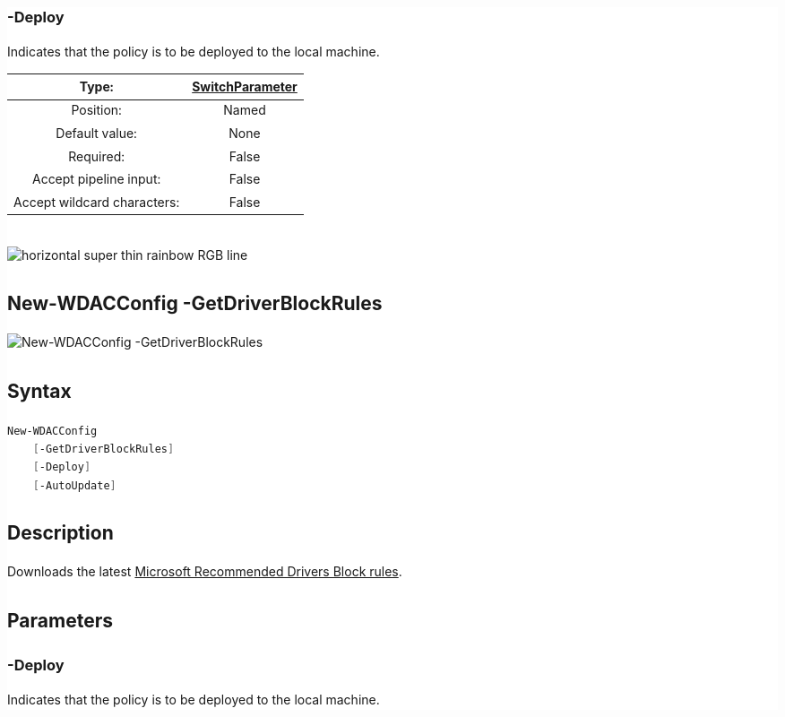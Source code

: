 ### -Deploy

Indicates that the policy is to be deployed to the local machine.

<div align='center'>

| Type: |[SwitchParameter](https://learn.microsoft.com/en-us/dotnet/api/system.management.automation.switchparameter)|
| :-------------: | :-------------: |
| Position: | Named |
| Default value: | None |
| Required: | False |
| Accept pipeline input: | False |
| Accept wildcard characters: | False |

</div>

<br>

<img src="https://github.com/HotCakeX/Harden-Windows-Security/raw/main/images/Gifs/1pxRainbowLine.gif" width= "300000" alt="horizontal super thin rainbow RGB line">

<br>

## New-WDACConfig -GetDriverBlockRules

![New-WDACConfig -GetDriverBlockRules](https://raw.githubusercontent.com/HotCakeX/.github/main/Pictures/Wiki%20APNGs/New-WDACConfig/New-WDACConfig%20-GetDriverBlockRules.apng)

## Syntax

```powershell
New-WDACConfig
    [-GetDriverBlockRules]
    [-Deploy]
    [-AutoUpdate]
```

## Description

Downloads the latest [Microsoft Recommended Drivers Block rules](https://learn.microsoft.com/en-us/windows/security/application-security/application-control/app-control-for-business/design/microsoft-recommended-driver-block-rules).

## Parameters

### -Deploy

Indicates that the policy is to be deployed to the local machine.

<div align='center'>
